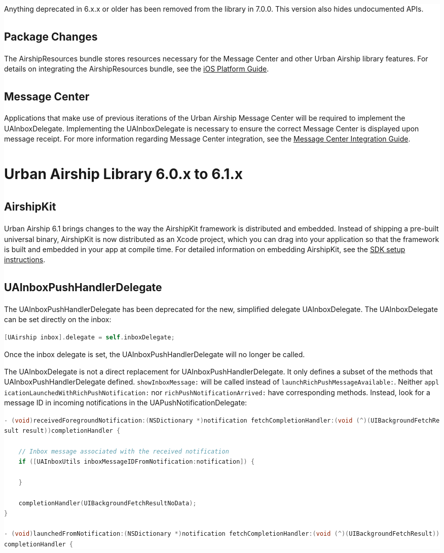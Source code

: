 Anything deprecated in 6.x.x or older has been removed from the library in 7.0.0. This version also hides undocumented APIs.

## Package Changes

The AirshipResources bundle stores resources necessary for the Message Center and other Urban Airship library features. For details on integrating the
AirshipResources bundle, see the [iOS Platform Guide](https://docs.urbanairship.com/platform/ios#platform-ios).

## Message Center

Applications that make use of previous iterations of the Urban Airship Message Center will be required to implement the UAInboxDelegate. Implementing the UAInboxDelegate is necessary to ensure the correct Message Center is displayed upon message receipt. For more information regarding Message Center integration, see the [Message Center Integration Guide](https://docs.urbanairship.com/platform/ios#ios-rich-push).

# Urban Airship Library 6.0.x to 6.1.x

## AirshipKit

Urban Airship 6.1 brings changes to the way the AirshipKit framework
is distributed and embedded. Instead of shipping a pre-built universal
binary, AirshipKit is now distributed as an Xcode project, which you
can drag into your application so that the framework is built and
embedded in your app at compile time. For detailed information on
embedding AirshipKit, see the [SDK setup instructions](https://docs.urbanairship.com/platform/ios#sdk-installation).

## UAInboxPushHandlerDelegate

The UAInboxPushHandlerDelegate has been deprecated for the new, simplified delegate UAInboxDelegate. The UAInboxDelegate can be set directly on
the inbox:

```objective-c
[UAirship inbox].delegate = self.inboxDelegate;
``` 

Once the inbox delegate is set, the UAInboxPushHandlerDelegate will no longer be called.

The UAInboxDelegate is not a direct replacement for UAInboxPushHandlerDelegate. It only defines a subset of
the methods that UAInboxPushHandlerDelegate defined. `showInboxMessage:` will be called instead of `launchRichPushMessageAvailable:`. Neither
`applicationLaunchedWithRichPushNotification:` nor `richPushNotificationArrived:` have corresponding methods. Instead,
look for a message ID in incoming notifications in the UAPushNotificationDelegate:

```objective-c
- (void)receivedForegroundNotification:(NSDictionary *)notification fetchCompletionHandler:(void (^)(UIBackgroundFetchResult result))completionHandler {

    // Inbox message associated with the received notification
    if ([UAInboxUtils inboxMessageIDFromNotification:notification]) {

    }

    completionHandler(UIBackgroundFetchResultNoData);
}

- (void)launchedFromNotification:(NSDictionary *)notification fetchCompletionHandler:(void (^)(UIBackgroundFetchResult))completionHandler {
```